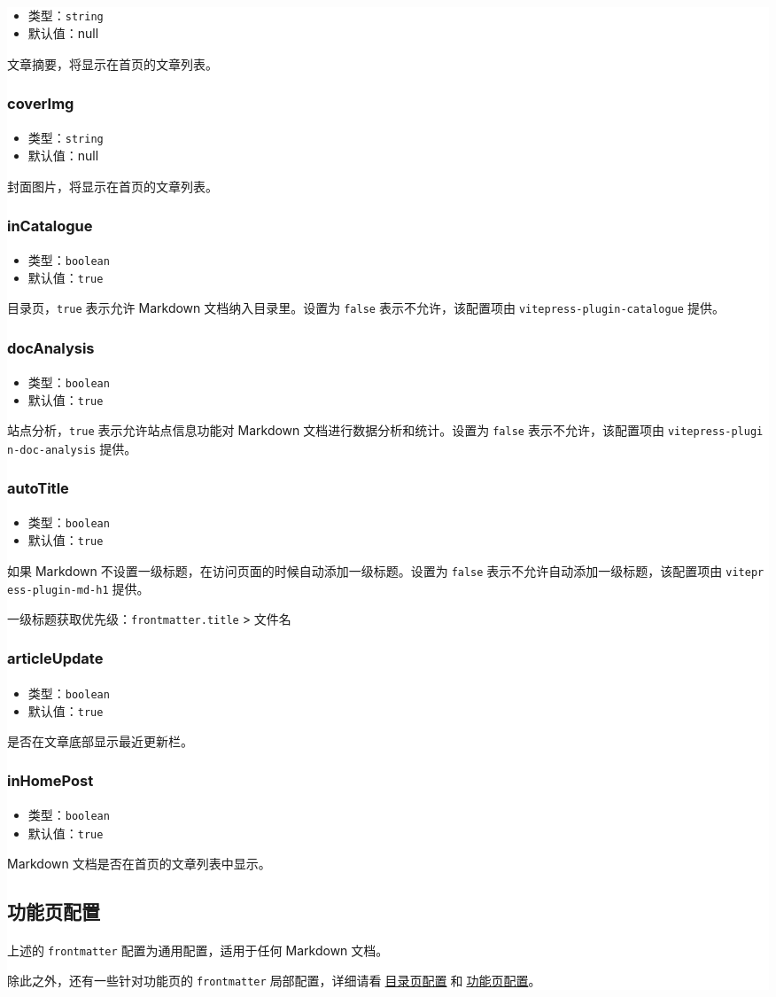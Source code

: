 - 类型：`string`
- 默认值：null

文章摘要，将显示在首页的文章列表。

### coverImg

- 类型：`string`
- 默认值：null

封面图片，将显示在首页的文章列表。

### inCatalogue

- 类型：`boolean`
- 默认值：`true`

目录页，`true` 表示允许 Markdown 文档纳入目录里。设置为 `false` 表示不允许，该配置项由 `vitepress-plugin-catalogue` 提供。

### docAnalysis

- 类型：`boolean`
- 默认值：`true`

站点分析，`true` 表示允许站点信息功能对 Markdown 文档进行数据分析和统计。设置为 `false` 表示不允许，该配置项由 `vitepress-plugin-doc-analysis` 提供。

### autoTitle

- 类型：`boolean`
- 默认值：`true`

如果 Markdown 不设置一级标题，在访问页面的时候自动添加一级标题。设置为 `false` 表示不允许自动添加一级标题，该配置项由 `vitepress-plugin-md-h1` 提供。

一级标题获取优先级：`frontmatter.title` > 文件名

### articleUpdate <Badge type="tip" text="v1.2.0" />

- 类型：`boolean`
- 默认值：`true`

是否在文章底部显示最近更新栏。

### inHomePost <Badge type="tip" text="v1.3.0" />

- 类型：`boolean`
- 默认值：`true`

Markdown 文档是否在首页的文章列表中显示。

## 功能页配置

上述的 `frontmatter` 配置为通用配置，适用于任何 Markdown 文档。

除此之外，还有一些针对功能页的 `frontmatter` 局部配置，详细请看 [目录页配置](/reference/catalogue-page) 和 [功能页配置](/reference/function-page)。
